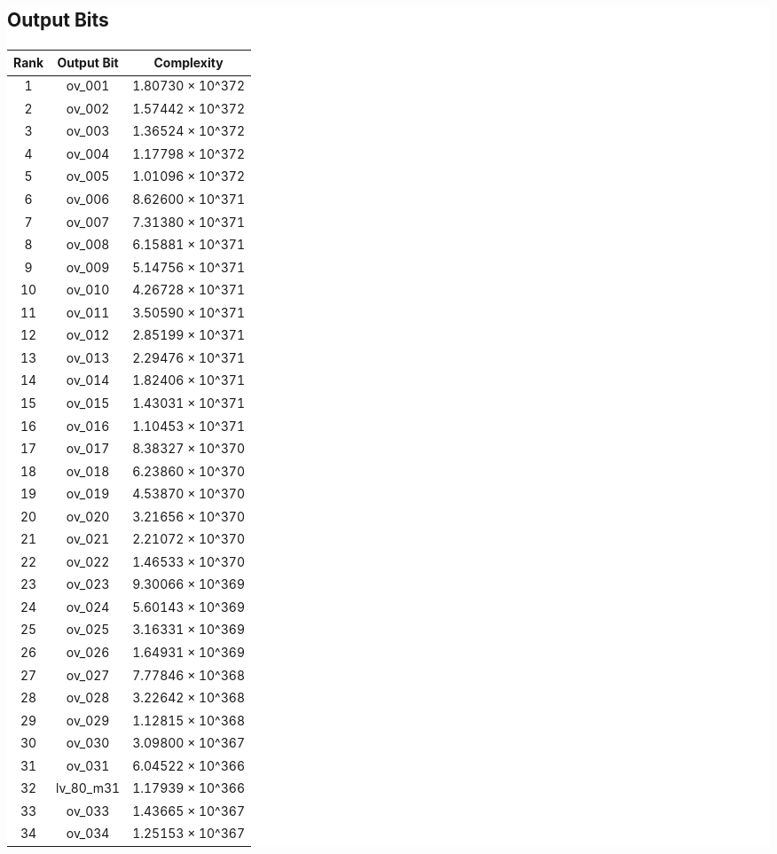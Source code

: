 ## Output Bits

| Rank | Output Bit | Complexity |
|:----:|:----------:|:----------:|
| 1 | ov_001 | 1.80730 × 10^372 |
| 2 | ov_002 | 1.57442 × 10^372 |
| 3 | ov_003 | 1.36524 × 10^372 |
| 4 | ov_004 | 1.17798 × 10^372 |
| 5 | ov_005 | 1.01096 × 10^372 |
| 6 | ov_006 | 8.62600 × 10^371 |
| 7 | ov_007 | 7.31380 × 10^371 |
| 8 | ov_008 | 6.15881 × 10^371 |
| 9 | ov_009 | 5.14756 × 10^371 |
| 10 | ov_010 | 4.26728 × 10^371 |
| 11 | ov_011 | 3.50590 × 10^371 |
| 12 | ov_012 | 2.85199 × 10^371 |
| 13 | ov_013 | 2.29476 × 10^371 |
| 14 | ov_014 | 1.82406 × 10^371 |
| 15 | ov_015 | 1.43031 × 10^371 |
| 16 | ov_016 | 1.10453 × 10^371 |
| 17 | ov_017 | 8.38327 × 10^370 |
| 18 | ov_018 | 6.23860 × 10^370 |
| 19 | ov_019 | 4.53870 × 10^370 |
| 20 | ov_020 | 3.21656 × 10^370 |
| 21 | ov_021 | 2.21072 × 10^370 |
| 22 | ov_022 | 1.46533 × 10^370 |
| 23 | ov_023 | 9.30066 × 10^369 |
| 24 | ov_024 | 5.60143 × 10^369 |
| 25 | ov_025 | 3.16331 × 10^369 |
| 26 | ov_026 | 1.64931 × 10^369 |
| 27 | ov_027 | 7.77846 × 10^368 |
| 28 | ov_028 | 3.22642 × 10^368 |
| 29 | ov_029 | 1.12815 × 10^368 |
| 30 | ov_030 | 3.09800 × 10^367 |
| 31 | ov_031 | 6.04522 × 10^366 |
| 32 | lv_80_m31 | 1.17939 × 10^366 |
| 33 | ov_033 | 1.43665 × 10^367 |
| 34 | ov_034 | 1.25153 × 10^367 |